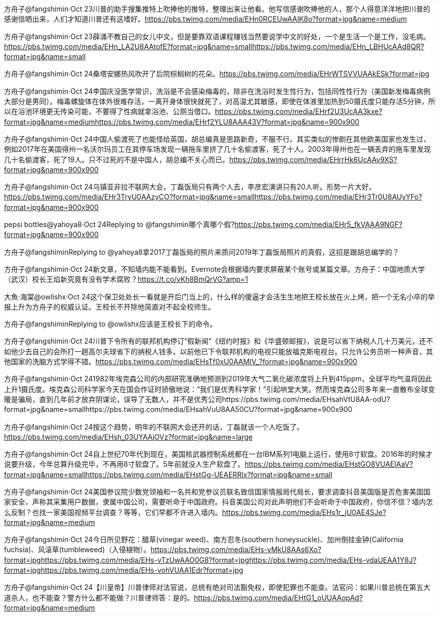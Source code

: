 方舟子@fangshimin·Oct 23川普的助手搜集推特上吹捧他的推特，整理出来让他看。他写信感谢吹捧他的人，那个人得意洋洋地把川普的感谢信晒出来，人们才知道川普还有这嗜好。https://pbs.twimg.com/media/EHn0RCEUwAAIK8o?format=jpg&name=medium

方舟子@fangshimin·Oct 23薛涌不教自己的女儿中文，但是要靠双语课程赚钱当然要说学中文的好处，一个是生活一个是工作，没毛病。https://pbs.twimg.com/media/EHn_LA2U8AAtofE?format=jpg&name=smallhttps://pbs.twimg.com/media/EHn_LBHUcAAd8QR?format=jpg&name=small

方舟子@fangshimin·Oct 24桑塔安娜热风吹开了后院棕榈树的花朵。https://pbs.twimg.com/media/EHrWTSVVUAAkESk?format=jpg

方舟子@fangshimin·Oct 24李国庆没医学常识，洗浴是不会感染梅毒的，除非在洗浴时发生性行为，包括同性性行为（美国新发梅毒病例大部分是男同）。梅毒螺旋体在体外很难存活，一离开身体很快就死了，对高温尤其敏感，即使在体液里加热到50摄氏度只能存活5分钟，所以在浴池环境更无传染可能，不要得了性病就拿浴池、公厕当借口。https://pbs.twimg.com/media/EHrf2U3UcAA3kxe?format=jpg&name=mediumhttps://pbs.twimg.com/media/EHrf2YLU8AAA43V?format=jpg&name=900x900

方舟子@fangshimin·Oct 24中国人偷渡死了也能怪给英国，胡总编真是思路新奇，不服不行。其实类似的惨剧在其他欧美国家也发生过，例如2017年在美国得州一名沃尔玛员工在其停车场发现一辆拖车里挤了几十名偷渡客，死了十人。2003年得州也在一辆丢弃的拖车里发现几十名偷渡客，死了19人。只不过死的不是中国人，胡总编不关心而已。https://pbs.twimg.com/media/EHrrHk6UcAAv9XS?format=jpg&name=900x900

方舟子@fangshimin·Oct 24乌镇亚非拉不联网大会，丁磊饭局只有两个人去，李彦宏演讲只有20人听。形势一片大好。https://pbs.twimg.com/media/EHr3TryU0AAzyCO?format=jpg&name=smallhttps://pbs.twimg.com/media/EHr3Tr0U8AUyYFo?format=jpg&name=900x900

pepsi bottles@yahoya8·Oct 24Replying to @fangshimin哪个真哪个假?https://pbs.twimg.com/media/EHr5_fkVAAA9NGF?format=jpg&name=900x900

方舟子@fangshiminReplying to @yahoya8拿2017丁磊饭局的照片来质问2019年丁磊饭局照片的真假，这招是跟胡总编学的？

方舟子@fangshimin·Oct 24新文章，不知墙内能不能看到。Evernote会根据墙内要求屏蔽某个账号或某篇文章。方舟子：中国地质大学（武汉）校长王焰新究竟有没有学术腐败？https://t.co/vKh8BmQrVG?amp=1

大魚·海棠@owlishx·Oct 24这个保卫处处长一看就是开后门当上的，什么样的傻逼才会活生生地把王校长放在火上烤，把一个无名小卒的举报上升为方舟子的权威认证。王校长不开除他简直对不起全校师生。

方舟子@fangshiminReplying to @owlishx应该是王校长下的命令。

方舟子@fangshimin·Oct 24川普下令所有的联邦机构停订“假新闻”《纽约时报》和《华盛顿邮报》，说是可以省下纳税人几十万美元，还不如他少去自己的会所打一趟高尔夫球省下的纳税人钱多。以前他已下令联邦机构的电视只能放福克斯电视台。只允许公务员听一种声音，其他国家的洗脑方式学得不错。https://pbs.twimg.com/media/EHsTf0xU0AAMIV_?format=jpg&name=900x900

方舟子@fangshimin·Oct 241982年埃克森公司的内部研究准确地预测到2019年大气二氧化碳浓度将上升到415ppm，全球平均气温将因此上升1摄氏度。埃克森公司科学家今天在国会作证时骄傲地说：“我们是优秀科学家！”引起哄堂大笑。然而埃克森公司多年来一直散布全球变暖是骗局，直到几年前才放弃阴谋论，误导了无数人，并不是优秀公司https://pbs.twimg.com/media/EHsahVtU8AA-odU?format=jpg&name=smallhttps://pbs.twimg.com/media/EHsahVuU8AA50CU?format=jpg&name=900x900

方舟子@fangshimin·Oct 24按这个趋势，明年的不联网大会还开的话，丁磊就该一个人吃饭了。https://pbs.twimg.com/media/EHsh_03UYAAjOVz?format=jpg&name=large

方舟子@fangshimin·Oct 24自上世纪70年代到现在，美国核武器控制系统都在一台IBM系列1电脑上运行，使用8寸软盘。2016年的时候才说要升级，今年总算升级完毕，不再用8寸软盘了。5年前就没人生产软盘了。https://pbs.twimg.com/media/EHstGO8VUAEIAaV?format=jpg&name=smallhttps://pbs.twimg.com/media/EHstGg-UEAERRlx?format=jpg&name=small

方舟子@fangshimin·Oct 24美国参议院少数党领袖和一名共和党参议员联名致信国家情报局代局长，要求调查抖音美国版是否危害美国国家安全，声称其采集用户数据，隶属中国公司，需要听命于中国政府。抖音美国公司对此声明他们不会听命于中国政府，你信不信？墙内怎么反制？也找一家美国视频平台调查？等等，它们早都不许进入墙内。https://pbs.twimg.com/media/EHs1r_jU0AE4SJe?format=jpg&name=medium

方舟子@fangshimin·Oct 24今日所见野花：醋草(vinegar weed)、南方忍冬(southern honeysuckle)、加州倒挂金钟(California fuchsia)、风滚草(tumbleweed)（入侵植物）。https://pbs.twimg.com/media/EHs-vMkU8AAs6Xo?format=jpghttps://pbs.twimg.com/media/EHs-vTzUwAAO0G8?format=jpghttps://pbs.twimg.com/media/EHs-vdaUEAA1Y8J?format=jpghttps://pbs.twimg.com/media/EHs-vohVUAA1Edr?format=jpg

方舟子@fangshimin·Oct 24【川皇帝】川普律师对法官说，总统有绝对司法豁免权，即使犯罪也不能查。法官问：如果川普总统在第五大道杀人，也不能查？警方什么都不能做？川普律师答：是的。https://pbs.twimg.com/media/EHtG1_oUUAAopAd?format=jpg&name=medium
